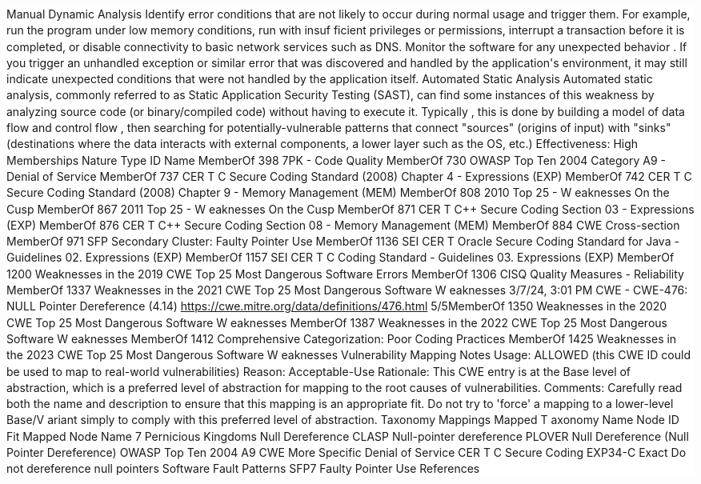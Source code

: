 Manual Dynamic Analysis
Identify error conditions that are not likely to occur during normal usage and trigger them. For example, run the program under
low memory conditions, run with insuf ficient privileges or permissions, interrupt a transaction before it is completed, or disable
connectivity to basic network services such as DNS. Monitor the software for any unexpected behavior . If you trigger an
unhandled exception or similar error that was discovered and handled by the application's environment, it may still indicate
unexpected conditions that were not handled by the application itself.
Automated Static Analysis
Automated static analysis, commonly referred to as Static Application Security Testing (SAST), can find some instances of this
weakness by analyzing source code (or binary/compiled code) without having to execute it. Typically , this is done by building a
model of data flow and control flow , then searching for potentially-vulnerable patterns that connect "sources" (origins of input)
with "sinks" (destinations where the data interacts with external components, a lower layer such as the OS, etc.)
Effectiveness: High
 Memberships
Nature Type ID Name
MemberOf 398 7PK - Code Quality
MemberOf 730 OWASP Top Ten 2004 Category A9 - Denial of Service
MemberOf 737 CER T C Secure Coding Standard (2008) Chapter 4 - Expressions (EXP)
MemberOf 742 CER T C Secure Coding Standard (2008) Chapter 9 - Memory Management (MEM)
MemberOf 808 2010 Top 25 - W eaknesses On the Cusp
MemberOf 867 2011 Top 25 - W eaknesses On the Cusp
MemberOf 871 CER T C++ Secure Coding Section 03 - Expressions (EXP)
MemberOf 876 CER T C++ Secure Coding Section 08 - Memory Management (MEM)
MemberOf 884 CWE Cross-section
MemberOf 971 SFP Secondary Cluster: Faulty Pointer Use
MemberOf 1136 SEI CER T Oracle Secure Coding Standard for Java - Guidelines 02. Expressions (EXP)
MemberOf 1157 SEI CER T C Coding Standard - Guidelines 03. Expressions (EXP)
MemberOf 1200 Weaknesses in the 2019 CWE Top 25 Most Dangerous Software Errors
MemberOf 1306 CISQ Quality Measures - Reliability
MemberOf 1337 Weaknesses in the 2021 CWE Top 25 Most Dangerous Software W eaknesses
3/7/24, 3:01 PM CWE - CWE-476: NULL Pointer Dereference (4.14)
https://cwe.mitre.org/data/deﬁnitions/476.html 5/5MemberOf 1350 Weaknesses in the 2020 CWE Top 25 Most Dangerous Software W eaknesses
MemberOf 1387 Weaknesses in the 2022 CWE Top 25 Most Dangerous Software W eaknesses
MemberOf 1412 Comprehensive Categorization: Poor Coding Practices
MemberOf 1425 Weaknesses in the 2023 CWE Top 25 Most Dangerous Software W eaknesses
 Vulnerability Mapping Notes
Usage: ALLOWED (this CWE ID could be used to map to real-world vulnerabilities)
Reason: Acceptable-Use
Rationale:
This CWE entry is at the Base level of abstraction, which is a preferred level of abstraction for mapping to the root causes of
vulnerabilities.
Comments:
Carefully read both the name and description to ensure that this mapping is an appropriate fit. Do not try to 'force' a mapping to a
lower-level Base/V ariant simply to comply with this preferred level of abstraction.
 Taxonomy Mappings
Mapped T axonomy Name Node ID Fit Mapped Node Name
7 Pernicious Kingdoms Null Dereference
CLASP Null-pointer dereference
PLOVER Null Dereference (Null Pointer Dereference)
OWASP Top Ten 2004 A9 CWE More Specific Denial of Service
CER T C Secure Coding EXP34-C Exact Do not dereference null pointers
Software Fault Patterns SFP7 Faulty Pointer Use
 References